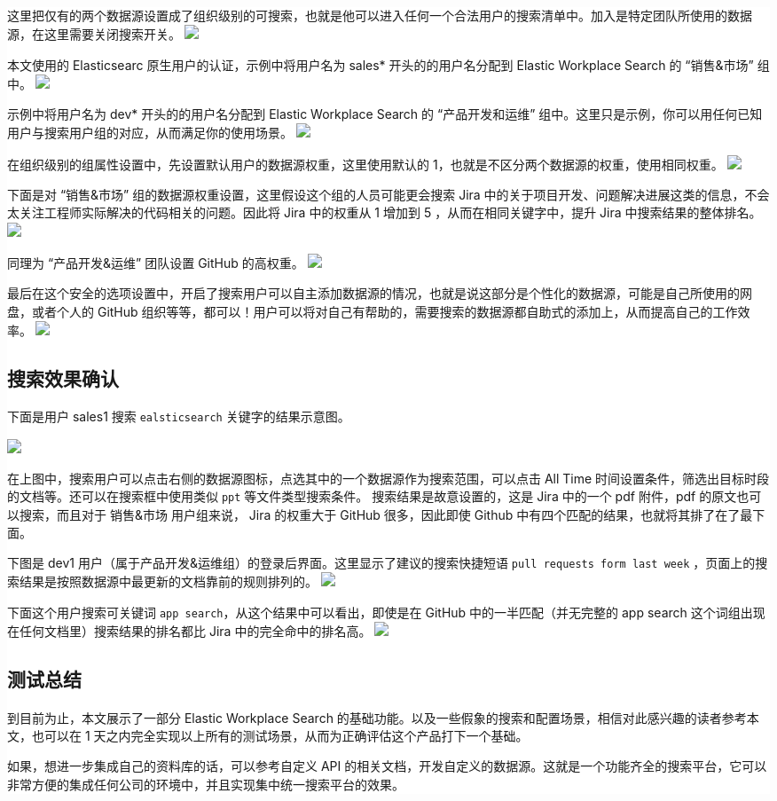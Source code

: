 这里把仅有的两个数据源设置成了组织级别的可搜索，也就是他可以进入任何一个合法用户的搜索清单中。加入是特定团队所使用的数据源，在这里需要关闭搜索开关。
![](/images/2020-04-26_11-17-20.jpeg)

本文使用的 Elasticsearc 原生用户的认证，示例中将用户名为 sales* 开头的的用户名分配到 Elastic Workplace Search 的 “销售&市场” 组中。
![](/images/2020-04-26_11-23-23.jpeg)

示例中将用户名为 dev* 开头的的用户名分配到 Elastic Workplace Search 的 “产品开发和运维” 组中。这里只是示例，你可以用任何已知用户与搜索用户组的对应，从而满足你的使用场景。
![](/images/2020-04-26_11-24-29.jpeg)

在组织级别的组属性设置中，先设置默认用户的数据源权重，这里使用默认的 1，也就是不区分两个数据源的权重，使用相同权重。
![](/images/2020-04-26_11-30-03.jpeg)

下面是对 “销售&市场” 组的数据源权重设置，这里假设这个组的人员可能更会搜索 Jira 中的关于项目开发、问题解决进展这类的信息，不会太关注工程师实际解决的代码相关的问题。因此将 Jira 中的权重从 1 增加到 5 ，从而在相同关键字中，提升 Jira 中搜索结果的整体排名。
![](/images/2020-04-26_19-14-15.jpeg)

同理为 “产品开发&运维” 团队设置 GitHub 的高权重。
![](/images/2020-04-26_19-15-07.jpeg)

最后在这个安全的选项设置中，开启了搜索用户可以自主添加数据源的情况，也就是说这部分是个性化的数据源，可能是自己所使用的网盘，或者个人的 GitHub 组织等等，都可以！用户可以将对自己有帮助的，需要搜索的数据源都自助式的添加上，从而提高自己的工作效率。
![](/images/2020-04-26_19-16-19.jpeg)

## 搜索效果确认

下面是用户 sales1 搜索 `ealsticsearch` 关键字的结果示意图。

![](/images/2020-04-26_19-54-40.jpeg)

在上图中，搜索用户可以点击右侧的数据源图标，点选其中的一个数据源作为搜索范围，可以点击 All Time 时间设置条件，筛选出目标时段的文档等。还可以在搜索框中使用类似 `ppt` 等文件类型搜索条件。 搜索结果是故意设置的，这是 Jira 中的一个 pdf 附件，pdf 的原文也可以搜索，而且对于 销售&市场 用户组来说， Jira 的权重大于 GitHub 很多，因此即使 Github 中有四个匹配的结果，也就将其排了在了最下面。


下图是 dev1 用户（属于产品开发&运维组）的登录后界面。这里显示了建议的搜索快捷短语 `pull requests form last week` ，页面上的搜索结果是按照数据源中最更新的文档靠前的规则排列的。
![](/images/2020-04-26_20-01-51.jpeg)

下面这个用户搜索可关键词 `app search`，从这个结果中可以看出，即使是在 GitHub 中的一半匹配（并无完整的 app search 这个词组出现在任何文档里）搜索结果的排名都比 Jira 中的完全命中的排名高。
![](/images/2020-04-26_20-03-00.jpeg)


## 测试总结

到目前为止，本文展示了一部分 Elastic Workplace Search 的基础功能。以及一些假象的搜索和配置场景，相信对此感兴趣的读者参考本文，也可以在 1 天之内完全实现以上所有的测试场景，从而为正确评估这个产品打下一个基础。

如果，想进一步集成自己的资料库的话，可以参考自定义 API 的相关文档，开发自定义的数据源。这就是一个功能齐全的搜索平台，它可以非常方便的集成任何公司的环境中，并且实现集中统一搜索平台的效果。
